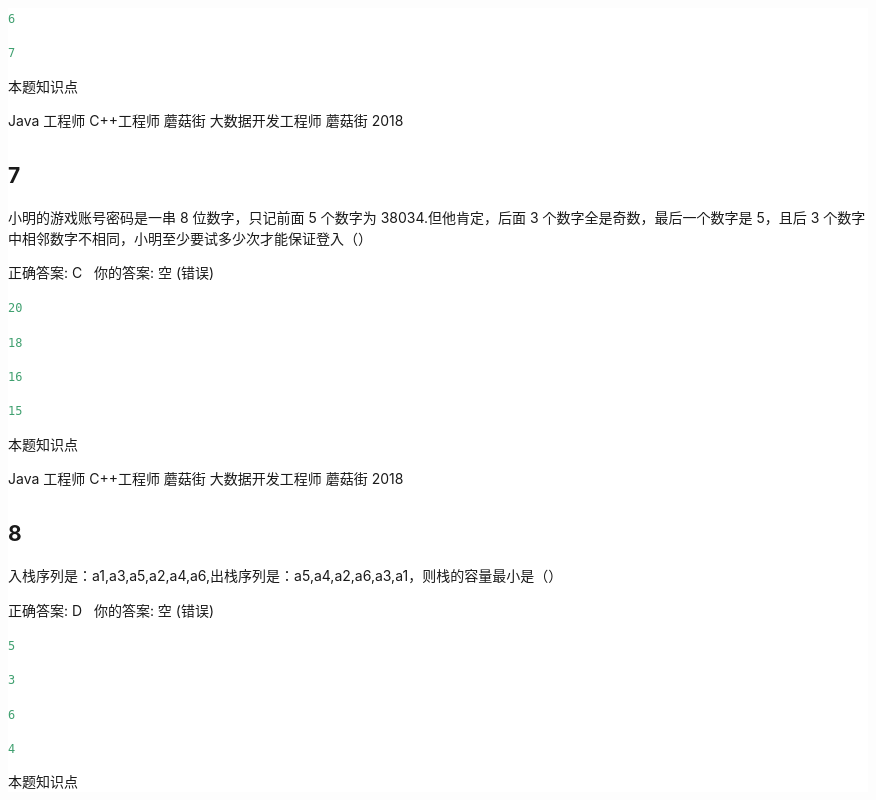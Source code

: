 ```cpp
6
```

```cpp
7
```

本题知识点

Java 工程师 C++工程师 蘑菇街 大数据开发工程师 蘑菇街 2018

## 7

小明的游戏账号密码是一串 8 位数字，只记前面 5 个数字为 38034.但他肯定，后面 3 个数字全是奇数，最后一个数字是 5，且后 3 个数字中相邻数字不相同，小明至少要试多少次才能保证登入（）

正确答案: C   你的答案: 空 (错误)

```cpp
20
```

```cpp
18
```

```cpp
16
```

```cpp
15
```

本题知识点

Java 工程师 C++工程师 蘑菇街 大数据开发工程师 蘑菇街 2018

## 8

入栈序列是：a1,a3,a5,a2,a4,a6,出栈序列是：a5,a4,a2,a6,a3,a1，则栈的容量最小是（）

正确答案: D   你的答案: 空 (错误)

```cpp
5
```

```cpp
3
```

```cpp
6
```

```cpp
4
```

本题知识点
